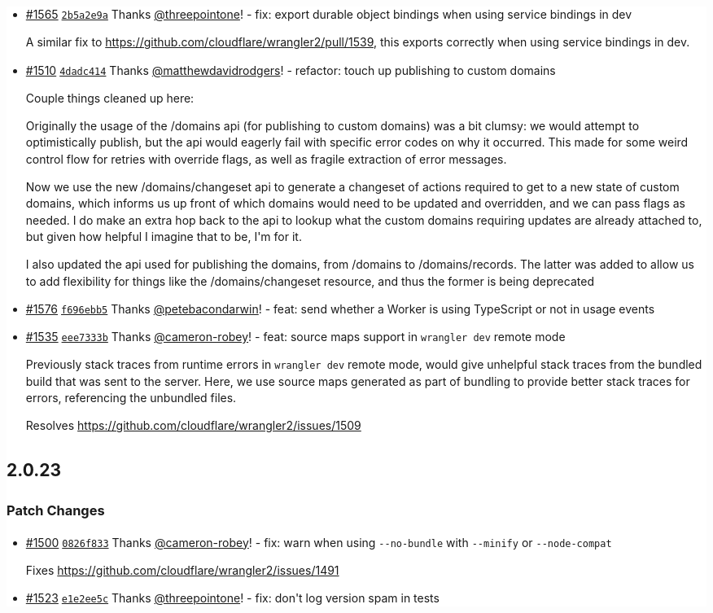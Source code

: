 - [#1565](https://github.com/cloudflare/wrangler2/pull/1565) [`2b5a2e9a`](https://github.com/cloudflare/wrangler2/commit/2b5a2e9ad2cc11e0cc20fea3e30089d70b93902c) Thanks [@threepointone](https://github.com/threepointone)! - fix: export durable object bindings when using service bindings in dev

  A similar fix to https://github.com/cloudflare/wrangler2/pull/1539, this exports correctly when using service bindings in dev.

* [#1510](https://github.com/cloudflare/wrangler2/pull/1510) [`4dadc414`](https://github.com/cloudflare/wrangler2/commit/4dadc414e131a7eb0e5c2ab2f0046a669491e7dc) Thanks [@matthewdavidrodgers](https://github.com/matthewdavidrodgers)! - refactor: touch up publishing to custom domains

  Couple things cleaned up here:

  Originally the usage of the /domains api (for publishing to custom domains) was a bit clumsy: we would attempt to optimistically publish, but the api would eagerly fail with specific error codes on why it occurred. This made for some weird control flow for retries with override flags, as well as fragile extraction of error messages.

  Now we use the new /domains/changeset api to generate a changeset of actions required to get to a new state of custom domains, which informs us up front of which domains would need to be updated and overridden, and we can pass flags as needed. I do make an extra hop back to the api to lookup what the custom domains requiring updates are already attached to, but given how helpful I imagine that to be, I'm for it.

  I also updated the api used for publishing the domains, from /domains to /domains/records. The latter was added to allow us to add flexibility for things like the /domains/changeset resource, and thus the former is being deprecated

- [#1576](https://github.com/cloudflare/wrangler2/pull/1576) [`f696ebb5`](https://github.com/cloudflare/wrangler2/commit/f696ebb5c76353a4a7065757b70a77df4dc2d36b) Thanks [@petebacondarwin](https://github.com/petebacondarwin)! - feat: send whether a Worker is using TypeScript or not in usage events

* [#1535](https://github.com/cloudflare/wrangler2/pull/1535) [`eee7333b`](https://github.com/cloudflare/wrangler2/commit/eee7333b47d009880b8def8cf4772b6d5fcf79e9) Thanks [@cameron-robey](https://github.com/cameron-robey)! - feat: source maps support in `wrangler dev` remote mode

  Previously stack traces from runtime errors in `wrangler dev` remote mode, would give unhelpful stack traces from the bundled build that was sent to the server. Here, we use source maps generated as part of bundling to provide better stack traces for errors, referencing the unbundled files.

  Resolves https://github.com/cloudflare/wrangler2/issues/1509

## 2.0.23

### Patch Changes

- [#1500](https://github.com/cloudflare/wrangler2/pull/1500) [`0826f833`](https://github.com/cloudflare/wrangler2/commit/0826f8333f4079191594fb81cae28e2a4cc5b6f2) Thanks [@cameron-robey](https://github.com/cameron-robey)! - fix: warn when using `--no-bundle` with `--minify` or `--node-compat`

  Fixes https://github.com/cloudflare/wrangler2/issues/1491

* [#1523](https://github.com/cloudflare/wrangler2/pull/1523) [`e1e2ee5c`](https://github.com/cloudflare/wrangler2/commit/e1e2ee5c6fbeb37eb098bce4e6b0c28dd146c022) Thanks [@threepointone](https://github.com/threepointone)! - fix: don't log version spam in tests

